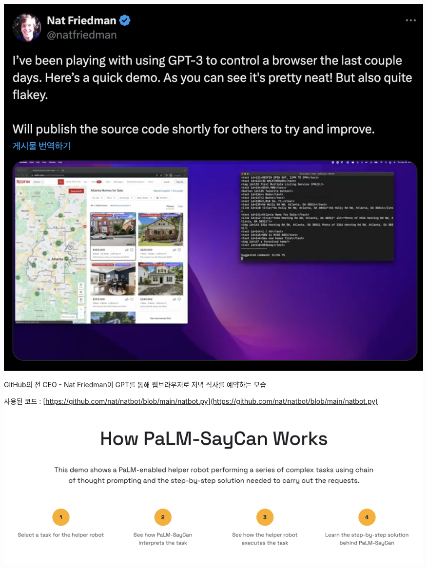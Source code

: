 ![Untitled](AI%20Red%20Team%20a3a21cbe0dbd4a74a661bcb1793c29ff/Untitled%205.png)

GitHub의 전 CEO - Nat Friedman이 GPT를 통해 웹브라우저로 저녁 식사를 예약하는 모습

사용된 코드 : [https://github.com/nat/natbot/blob/main/natbot.py](https://github.com/nat/natbot/blob/main/natbot.py)

![Untitled](AI%20Red%20Team%20a3a21cbe0dbd4a74a661bcb1793c29ff/Untitled%206.png)
